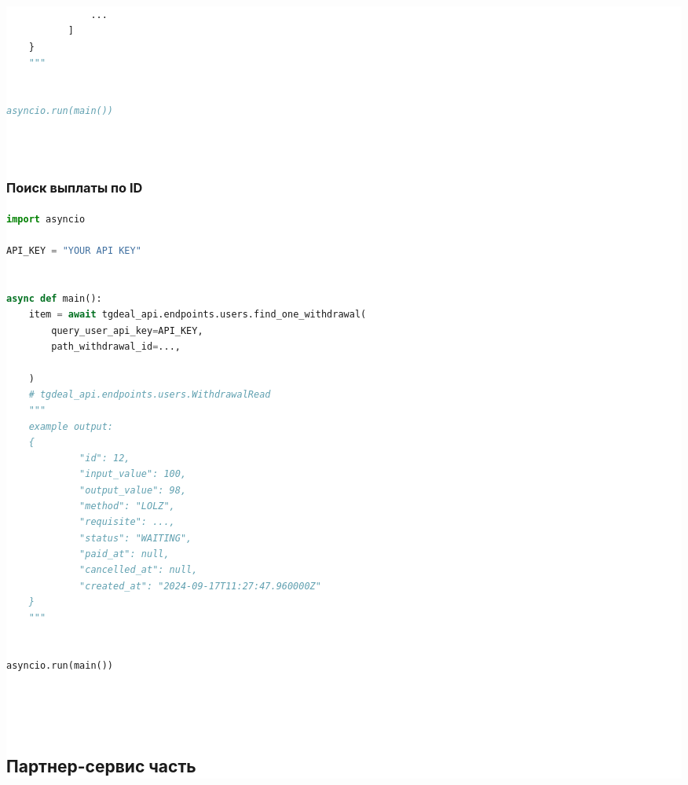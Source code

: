 ```python
               ...
           ]
    }
    """


asyncio.run(main())
```

<br>
<br>

### **Поиск выплаты по ID**

```python
import asyncio

API_KEY = "YOUR API KEY"


async def main():
    item = await tgdeal_api.endpoints.users.find_one_withdrawal(
        query_user_api_key=API_KEY,
        path_withdrawal_id=...,

    )
    # tgdeal_api.endpoints.users.WithdrawalRead
    """
    example output:
    {
             "id": 12,
             "input_value": 100,
             "output_value": 98,
             "method": "LOLZ",
             "requisite": ...,
             "status": "WAITING",
             "paid_at": null,
             "cancelled_at": null,
             "created_at": "2024-09-17T11:27:47.960000Z"
    }
    """


asyncio.run(main())
```

<br>
<br>
<br>

## Партнер-сервис часть
